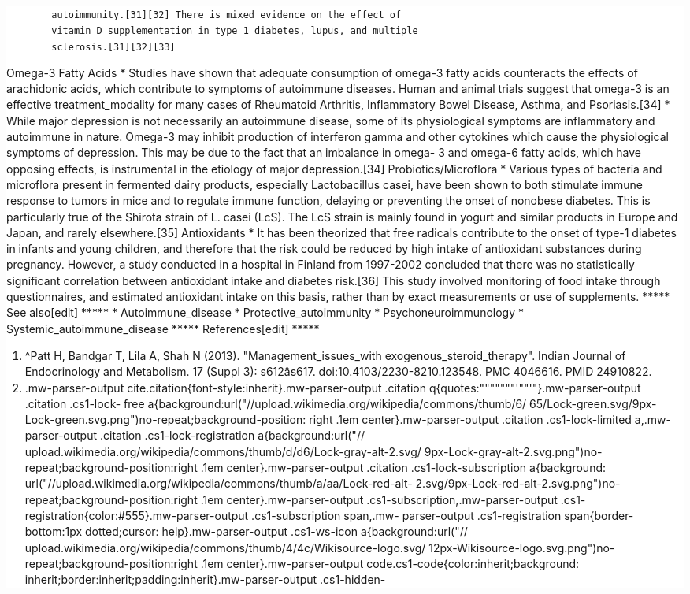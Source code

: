             autoimmunity.[31][32] There is mixed evidence on the effect of
            vitamin D supplementation in type 1 diabetes, lupus, and multiple
            sclerosis.[31][32][33] 
Omega-3 Fatty Acids
          * Studies have shown that adequate consumption of omega-3 fatty acids
            counteracts the effects of arachidonic acids, which contribute to
            symptoms of autoimmune diseases. Human and animal trials suggest
            that omega-3 is an effective treatment_modality for many cases of
            Rheumatoid Arthritis, Inflammatory Bowel Disease, Asthma, and
            Psoriasis.[34]
          * While major depression is not necessarily an autoimmune disease,
            some of its physiological symptoms are inflammatory and autoimmune
            in nature. Omega-3 may inhibit production of interferon gamma and
            other cytokines which cause the physiological symptoms of
            depression. This may be due to the fact that an imbalance in omega-
            3 and omega-6 fatty acids, which have opposing effects, is
            instrumental in the etiology of major depression.[34]
Probiotics/Microflora
          * Various types of bacteria and microflora present in fermented dairy
            products, especially Lactobacillus casei, have been shown to both
            stimulate immune response to tumors in mice and to regulate immune
            function, delaying or preventing the onset of nonobese diabetes.
            This is particularly true of the Shirota strain of L. casei (LcS).
            The LcS strain is mainly found in yogurt and similar products in
            Europe and Japan, and rarely elsewhere.[35]
Antioxidants
          * It has been theorized that free radicals contribute to the onset of
            type-1 diabetes in infants and young children, and therefore that
            the risk could be reduced by high intake of antioxidant substances
            during pregnancy. However, a study conducted in a hospital in
            Finland from 1997-2002 concluded that there was no statistically
            significant correlation between antioxidant intake and diabetes
            risk.[36] This study involved monitoring of food intake through
            questionnaires, and estimated antioxidant intake on this basis,
            rather than by exact measurements or use of supplements.
***** See also[edit] *****
    * Autoimmune_disease
    * Protective_autoimmunity
    * Psychoneuroimmunology
    * Systemic_autoimmune_disease
***** References[edit] *****
   1. ^Patt H, Bandgar T, Lila A, Shah N (2013). "Management_issues_with
      exogenous_steroid_therapy". Indian Journal of Endocrinology and
      Metabolism. 17 (Suppl 3): s612âs617. doi:10.4103/2230-8210.123548.
      PMC 4046616. PMID 24910822.
   2. .mw-parser-output cite.citation{font-style:inherit}.mw-parser-output
      .citation q{quotes:"\"""\"""'""'"}.mw-parser-output .citation .cs1-lock-
      free a{background:url("//upload.wikimedia.org/wikipedia/commons/thumb/6/
      65/Lock-green.svg/9px-Lock-green.svg.png")no-repeat;background-position:
      right .1em center}.mw-parser-output .citation .cs1-lock-limited a,.mw-
      parser-output .citation .cs1-lock-registration a{background:url("//
      upload.wikimedia.org/wikipedia/commons/thumb/d/d6/Lock-gray-alt-2.svg/
      9px-Lock-gray-alt-2.svg.png")no-repeat;background-position:right .1em
      center}.mw-parser-output .citation .cs1-lock-subscription a{background:
      url("//upload.wikimedia.org/wikipedia/commons/thumb/a/aa/Lock-red-alt-
      2.svg/9px-Lock-red-alt-2.svg.png")no-repeat;background-position:right
      .1em center}.mw-parser-output .cs1-subscription,.mw-parser-output .cs1-
      registration{color:#555}.mw-parser-output .cs1-subscription span,.mw-
      parser-output .cs1-registration span{border-bottom:1px dotted;cursor:
      help}.mw-parser-output .cs1-ws-icon a{background:url("//
      upload.wikimedia.org/wikipedia/commons/thumb/4/4c/Wikisource-logo.svg/
      12px-Wikisource-logo.svg.png")no-repeat;background-position:right .1em
      center}.mw-parser-output code.cs1-code{color:inherit;background:
      inherit;border:inherit;padding:inherit}.mw-parser-output .cs1-hidden-
